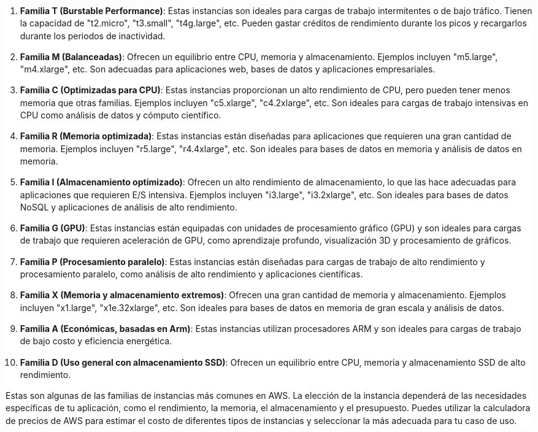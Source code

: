 1. **Familia T (Burstable Performance)**: Estas instancias son ideales para cargas de trabajo intermitentes o de bajo tráfico. Tienen la capacidad de "t2.micro", "t3.small", "t4g.large", etc. Pueden gastar créditos de rendimiento durante los picos y recargarlos durante los periodos de inactividad.

2. **Familia M (Balanceadas)**: Ofrecen un equilibrio entre CPU, memoria y almacenamiento. Ejemplos incluyen "m5.large", "m4.xlarge", etc. Son adecuadas para aplicaciones web, bases de datos y aplicaciones empresariales.

3. **Familia C (Optimizadas para CPU)**: Estas instancias proporcionan un alto rendimiento de CPU, pero pueden tener menos memoria que otras familias. Ejemplos incluyen "c5.xlarge", "c4.2xlarge", etc. Son ideales para cargas de trabajo intensivas en CPU como análisis de datos y cómputo científico.

4. **Familia R (Memoria optimizada)**: Estas instancias están diseñadas para aplicaciones que requieren una gran cantidad de memoria. Ejemplos incluyen "r5.large", "r4.4xlarge", etc. Son ideales para bases de datos en memoria y análisis de datos en memoria.

5. **Familia I (Almacenamiento optimizado)**: Ofrecen un alto rendimiento de almacenamiento, lo que las hace adecuadas para aplicaciones que requieren E/S intensiva. Ejemplos incluyen "i3.large", "i3.2xlarge", etc. Son ideales para bases de datos NoSQL y aplicaciones de análisis de alto rendimiento.

6. **Familia G (GPU)**: Estas instancias están equipadas con unidades de procesamiento gráfico (GPU) y son ideales para cargas de trabajo que requieren aceleración de GPU, como aprendizaje profundo, visualización 3D y procesamiento de gráficos.

7. **Familia P (Procesamiento paralelo)**: Estas instancias están diseñadas para cargas de trabajo de alto rendimiento y procesamiento paralelo, como análisis de alto rendimiento y aplicaciones científicas.

8. **Familia X (Memoria y almacenamiento extremos)**: Ofrecen una gran cantidad de memoria y almacenamiento. Ejemplos incluyen "x1.large", "x1e.32xlarge", etc. Son ideales para bases de datos en memoria de gran escala y análisis de datos.

9. **Familia A (Económicas, basadas en Arm)**: Estas instancias utilizan procesadores ARM y son ideales para cargas de trabajo de bajo costo y eficiencia energética.

10. **Familia D (Uso general con almacenamiento SSD)**: Ofrecen un equilibrio entre CPU, memoria y almacenamiento SSD de alto rendimiento.

Estas son algunas de las familias de instancias más comunes en AWS. La elección de la instancia dependerá de las necesidades específicas de tu aplicación, como el rendimiento, la memoria, el almacenamiento y el presupuesto. Puedes utilizar la calculadora de precios de AWS para estimar el costo de diferentes tipos de instancias y seleccionar la más adecuada para tu caso de uso.


